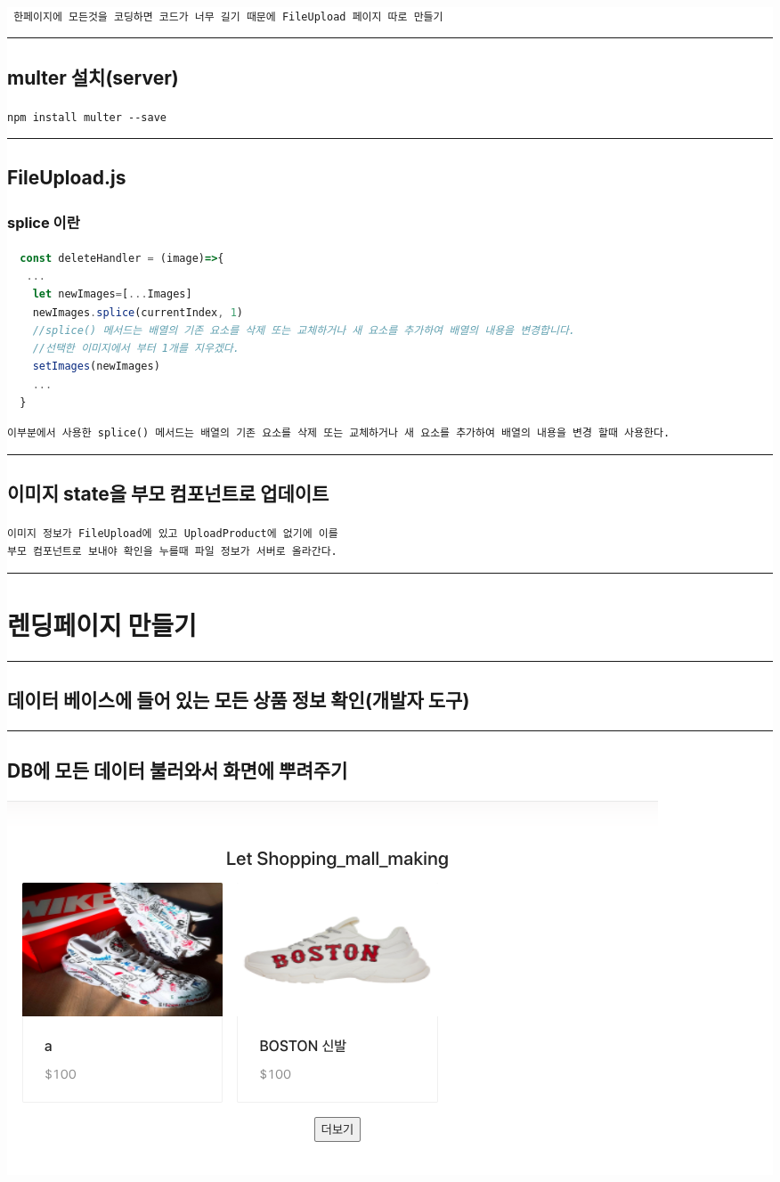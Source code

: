      한페이지에 모든것을 코딩하면 코드가 너무 길기 때문에 FileUpload 페이지 따로 만들기
--------------------------------
## multer 설치(server)
    npm install multer --save
--------------------------------
## FileUpload.js
### splice 이란
```javascript 
  const deleteHandler = (image)=>{
   ...
    let newImages=[...Images]
    newImages.splice(currentIndex, 1)
    //splice() 메서드는 배열의 기존 요소를 삭제 또는 교체하거나 새 요소를 추가하여 배열의 내용을 변경합니다.
    //선택한 이미지에서 부터 1개를 지우겠다.
    setImages(newImages)
    ...
  }
```
    이부분에서 사용한 splice() 메서드는 배열의 기존 요소를 삭제 또는 교체하거나 새 요소를 추가하여 배열의 내용을 변경 할때 사용한다.
-------------------------------
 ## 이미지 state을 부모 컴포넌트로 업데이트
    이미지 정보가 FileUpload에 있고 UploadProduct에 없기에 이를 
    부모 컴포넌트로 보내야 확인을 누를때 파일 정보가 서버로 올라간다.
---------------------------------
# 렌딩페이지 만들기
---------------
## 데이터 베이스에 들어 있는 모든 상품 정보 확인(개발자 도구)
---------------
## DB에 모든 데이터 불러와서 화면에 뿌려주기
![test](./img/LandPage_Card.png)
